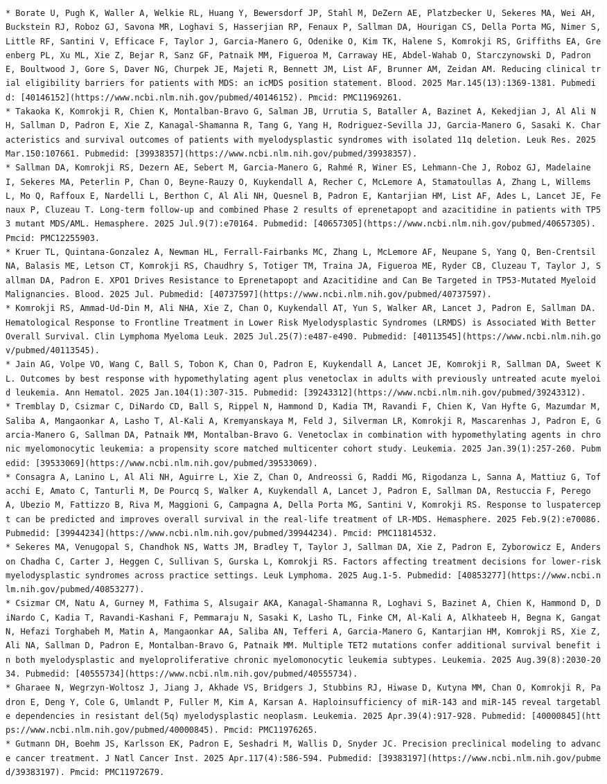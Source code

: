     * Borate U, Pugh K, Waller A, Welkie RL, Huang Y, Bewersdorf JP, Stahl M, DeZern AE, Platzbecker U, Sekeres MA, Wei AH, Buckstein RJ, Roboz GJ, Savona MR, Loghavi S, Hasserjian RP, Fenaux P, Sallman DA, Hourigan CS, Della Porta MG, Nimer S, Little RF, Santini V, Efficace F, Taylor J, Garcia-Manero G, Odenike O, Kim TK, Halene S, Komrokji RS, Griffiths EA, Greenberg PL, Xu ML, Xie Z, Bejar R, Sanz GF, Patnaik MM, Figueroa M, Carraway HE, Abdel-Wahab O, Starczynowski D, Padron E, Boultwood J, Gore S, Daver NG, Churpek JE, Majeti R, Bennett JM, List AF, Brunner AM, Zeidan AM. Reducing clinical trial eligibility barriers for patients with MDS: an icMDS position statement. Blood. 2025 Mar.145(13):1369-1381. Pubmedid: [40146152](https://www.ncbi.nlm.nih.gov/pubmed/40146152). Pmcid: PMC11969261. 
    * Takaoka K, Komrokji R, Chien K, Montalban-Bravo G, Salman JB, Urrutia S, Bataller A, Bazinet A, Kekedjian J, Al Ali NH, Sallman D, Padron E, Xie Z, Kanagal-Shamanna R, Tang G, Yang H, Rodriguez-Sevilla JJ, Garcia-Manero G, Sasaki K. Characteristics and survival outcomes of patients with myelodysplastic syndromes with isolated 11q deletion. Leuk Res. 2025 Mar.150:107661. Pubmedid: [39938357](https://www.ncbi.nlm.nih.gov/pubmed/39938357). 
    * Sallman DA, Komrokji RS, Dezern AE, Sebert M, Garcia-Manero G, Rahmé R, Winer ES, Lehmann-Che J, Roboz GJ, Madelaine I, Sekeres MA, Peterlin P, Chan O, Beyne-Rauzy O, Kuykendall A, Recher C, McLemore A, Stamatoullas A, Zhang L, Willems L, Mo Q, Raffoux E, Nardelli L, Berthon C, Al Ali NH, Quesnel B, Padron E, Kantarjian HM, List AF, Ades L, Lancet JE, Fenaux P, Cluzeau T. Long-term follow-up and combined Phase 2 results of eprenetapopt and azacitidine in patients with TP53 mutant MDS/AML. Hemasphere. 2025 Jul.9(7):e70164. Pubmedid: [40657305](https://www.ncbi.nlm.nih.gov/pubmed/40657305). Pmcid: PMC12255903. 
    * Kruer TL, Quintana-Gonzalez A, Newman HL, Ferrall-Fairbanks MC, Zhang L, McLemore AF, Neupane S, Yang Q, Ben-Crentsil NA, Balasis ME, Letson CT, Komrokji RS, Chaudhry S, Totiger TM, Traina JA, Figueroa ME, Ryder CB, Cluzeau T, Taylor J, Sallman DA, Padron E. XPO1 Drives Resistance to Eprenetapopt and Azacitidine and Can Be Targeted in TP53-Mutated Myeloid Malignancies. Blood. 2025 Jul. Pubmedid: [40737597](https://www.ncbi.nlm.nih.gov/pubmed/40737597). 
    * Komrokji RS, Ammad-Ud-Din M, Ali NHA, Xie Z, Chan O, Kuykendall AT, Yun S, Walker AR, Lancet J, Padron E, Sallman DA. Hematological Response to Frontline Treatment in Lower Risk Myelodysplastic Syndromes (LRMDS) is Associated With Better Overall Survival. Clin Lymphoma Myeloma Leuk. 2025 Jul.25(7):e487-e490. Pubmedid: [40113545](https://www.ncbi.nlm.nih.gov/pubmed/40113545). 
    * Jain AG, Volpe VO, Wang C, Ball S, Tobon K, Chan O, Padron E, Kuykendall A, Lancet JE, Komrokji R, Sallman DA, Sweet KL. Outcomes by best response with hypomethylating agent plus venetoclax in adults with previously untreated acute myeloid leukemia. Ann Hematol. 2025 Jan.104(1):307-315. Pubmedid: [39243312](https://www.ncbi.nlm.nih.gov/pubmed/39243312). 
    * Tremblay D, Csizmar C, DiNardo CD, Ball S, Rippel N, Hammond D, Kadia TM, Ravandi F, Chien K, Van Hyfte G, Mazumdar M, Saliba A, Mangaonkar A, Lasho T, Al-Kali A, Kremyanskaya M, Feld J, Silverman LR, Komrokji R, Mascarenhas J, Padron E, Garcia-Manero G, Sallman DA, Patnaik MM, Montalban-Bravo G. Venetoclax in combination with hypomethylating agents in chronic myelomonocytic leukemia: a propensity score matched multicenter cohort study. Leukemia. 2025 Jan.39(1):257-260. Pubmedid: [39533069](https://www.ncbi.nlm.nih.gov/pubmed/39533069). 
    * Consagra A, Lanino L, Al Ali NH, Aguirre L, Xie Z, Chan O, Andreossi G, Raddi MG, Rigodanza L, Sanna A, Mattiuz G, Tofacchi E, Amato C, Tanturli M, De Pourcq S, Walker A, Kuykendall A, Lancet J, Padron E, Sallman DA, Restuccia F, Perego A, Ubezio M, Fattizzo B, Riva M, Maggioni G, Campagna A, Della Porta MG, Santini V, Komrokji RS. Response to luspatercept can be predicted and improves overall survival in the real-life treatment of LR-MDS. Hemasphere. 2025 Feb.9(2):e70086. Pubmedid: [39944234](https://www.ncbi.nlm.nih.gov/pubmed/39944234). Pmcid: PMC11814532. 
    * Sekeres MA, Venugopal S, Chandhok NS, Watts JM, Bradley T, Taylor J, Sallman DA, Xie Z, Padron E, Zyborowicz E, Anderson Chadha C, Carter J, Heggen C, Sullivan S, Gurska L, Komrokji RS. Factors affecting treatment decisions for lower-risk myelodysplastic syndromes across practice settings. Leuk Lymphoma. 2025 Aug.1-5. Pubmedid: [40853277](https://www.ncbi.nlm.nih.gov/pubmed/40853277). 
    * Csizmar CM, Natu A, Gurney M, Fathima S, Alsugair AKA, Kanagal-Shamanna R, Loghavi S, Bazinet A, Chien K, Hammond D, DiNardo C, Kadia T, Ravandi-Kashani F, Pemmaraju N, Sasaki K, Lasho TL, Finke CM, Al-Kali A, Alkhateeb H, Begna K, Gangat N, Hefazi Torghabeh M, Matin A, Mangaonkar AA, Saliba AN, Tefferi A, Garcia-Manero G, Kantarjian HM, Komrokji RS, Xie Z, Ali NA, Sallman D, Padron E, Montalban-Bravo G, Patnaik MM. Multiple TET2 mutations confer additional survival benefit in both myelodysplastic and myeloproliferative chronic myelomonocytic leukemia subtypes. Leukemia. 2025 Aug.39(8):2030-2034. Pubmedid: [40555734](https://www.ncbi.nlm.nih.gov/pubmed/40555734). 
    * Gharaee N, Wegrzyn-Woltosz J, Jiang J, Akhade VS, Bridgers J, Stubbins RJ, Hiwase D, Kutyna MM, Chan O, Komrokji R, Padron E, Deng Y, Cole G, Umlandt P, Fuller M, Kim A, Karsan A. Haploinsufficiency of miR-143 and miR-145 reveal targetable dependencies in resistant del(5q) myelodysplastic neoplasm. Leukemia. 2025 Apr.39(4):917-928. Pubmedid: [40000845](https://www.ncbi.nlm.nih.gov/pubmed/40000845). Pmcid: PMC11976265. 
    * Gutmann DH, Boehm JS, Karlsson EK, Padron E, Seshadri M, Wallis D, Snyder JC. Precision preclinical modeling to advance cancer treatment. J Natl Cancer Inst. 2025 Apr.117(4):586-594. Pubmedid: [39383197](https://www.ncbi.nlm.nih.gov/pubmed/39383197). Pmcid: PMC11972679. 